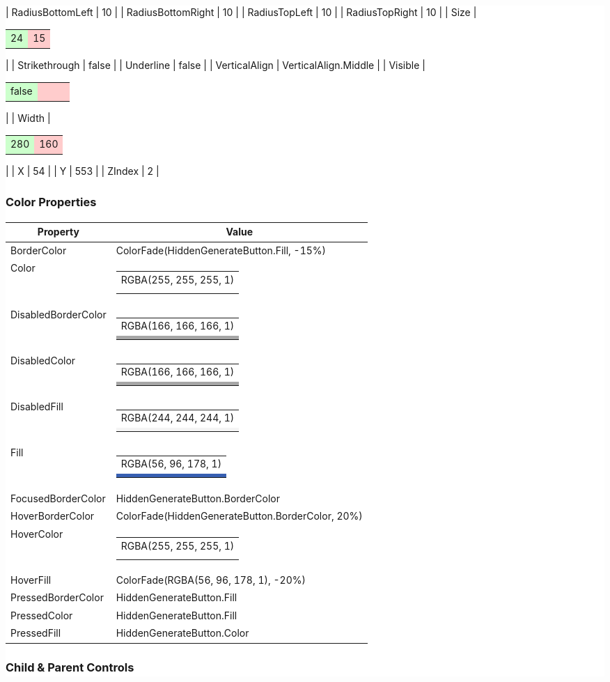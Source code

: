 | RadiusBottomLeft       | 10                                                                                                                                               |
| RadiusBottomRight      | 10                                                                                                                                               |
| RadiusTopLeft          | 10                                                                                                                                               |
| RadiusTopRight         | 10                                                                                                                                               |
| Size                   | <table border="0"><tr><td style="background-color:#ccffcc; width:50%;">24<td style="background-color:#ffcccc; width:50%;">15</td></tr></table>   |
| Strikethrough          | false                                                                                                                                            |
| Underline              | false                                                                                                                                            |
| VerticalAlign          | VerticalAlign.Middle                                                                                                                             |
| Visible                | <table border="0"><tr><td style="background-color:#ccffcc; width:50%;">false<td style="background-color:#ffcccc; width:50%;"></td></tr></table>  |
| Width                  | <table border="0"><tr><td style="background-color:#ccffcc; width:50%;">280<td style="background-color:#ffcccc; width:50%;">160</td></tr></table> |
| X                      | 54                                                                                                                                               |
| Y                      | 553                                                                                                                                              |
| ZIndex                 | 2                                                                                                                                                |

### Color Properties

| Property            | Value                                                                                                                 |
| ------------------- | --------------------------------------------------------------------------------------------------------------------- |
| BorderColor         | ColorFade(HiddenGenerateButton.Fill, \-15%)                                                                           |
| Color               | <table border="0"><tr><td>RGBA(255, 255, 255, 1)</td></tr><tr><td style="background-color:#FFFFFF"></td></tr></table> |
| DisabledBorderColor | <table border="0"><tr><td>RGBA(166, 166, 166, 1)</td></tr><tr><td style="background-color:#A6A6A6"></td></tr></table> |
| DisabledColor       | <table border="0"><tr><td>RGBA(166, 166, 166, 1)</td></tr><tr><td style="background-color:#A6A6A6"></td></tr></table> |
| DisabledFill        | <table border="0"><tr><td>RGBA(244, 244, 244, 1)</td></tr><tr><td style="background-color:#F4F4F4"></td></tr></table> |
| Fill                | <table border="0"><tr><td>RGBA(56, 96, 178, 1)</td></tr><tr><td style="background-color:#3860B2"></td></tr></table>   |
| FocusedBorderColor  | HiddenGenerateButton.BorderColor                                                                                      |
| HoverBorderColor    | ColorFade(HiddenGenerateButton.BorderColor, 20%)                                                                      |
| HoverColor          | <table border="0"><tr><td>RGBA(255, 255, 255, 1)</td></tr><tr><td style="background-color:#FFFFFF"></td></tr></table> |
| HoverFill           | ColorFade(RGBA(56, 96, 178, 1), \-20%)                                                                                |
| PressedBorderColor  | HiddenGenerateButton.Fill                                                                                             |
| PressedColor        | HiddenGenerateButton.Fill                                                                                             |
| PressedFill         | HiddenGenerateButton.Color                                                                                            |

### Child & Parent Controls
